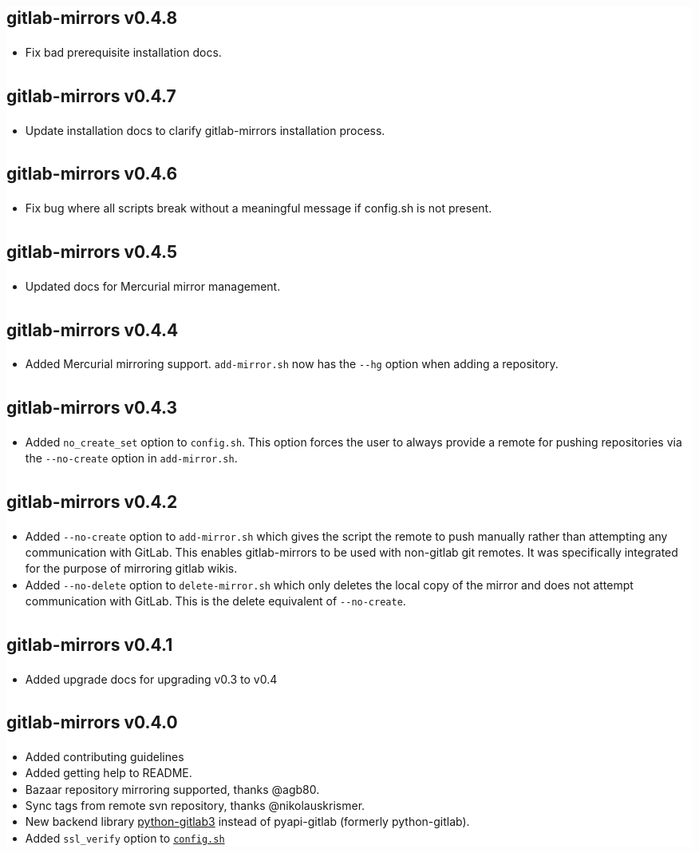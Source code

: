 ## gitlab-mirrors v0.4.8

* Fix bad prerequisite installation docs.

## gitlab-mirrors v0.4.7

* Update installation docs to clarify gitlab-mirrors installation process.

## gitlab-mirrors v0.4.6

* Fix bug where all scripts break without a meaningful message if config.sh is
  not present.

## gitlab-mirrors v0.4.5

* Updated docs for Mercurial mirror management.

## gitlab-mirrors v0.4.4

* Added Mercurial mirroring support.  `add-mirror.sh` now has the `--hg` option
  when adding a repository.

## gitlab-mirrors v0.4.3

* Added `no_create_set` option to `config.sh`.  This option forces the user to
  always provide a remote for pushing repositories via the `--no-create` option
  in `add-mirror.sh`.

## gitlab-mirrors v0.4.2

* Added `--no-create` option to `add-mirror.sh` which gives the script the
  remote to push manually rather than attempting any communication with GitLab.
  This enables gitlab-mirrors to be used with non-gitlab git remotes.  It was
  specifically integrated for the purpose of mirroring gitlab wikis.
* Added `--no-delete` option to `delete-mirror.sh` which only deletes the local
  copy of the mirror and does not attempt communication with GitLab.  This is
  the delete equivalent of `--no-create`.

## gitlab-mirrors v0.4.1

* Added upgrade docs for upgrading v0.3 to v0.4

## gitlab-mirrors v0.4.0

* Added contributing guidelines
* Added getting help to README.
* Bazaar repository mirroring supported, thanks @agb80.
* Sync tags from remote svn repository, thanks @nikolauskrismer.
* New backend library [python-gitlab3](https://github.com/alexvh/python-gitlab3)
  instead of pyapi-gitlab (formerly python-gitlab).
* Added `ssl_verify` option to [`config.sh`](config.sh.SAMPLE)
